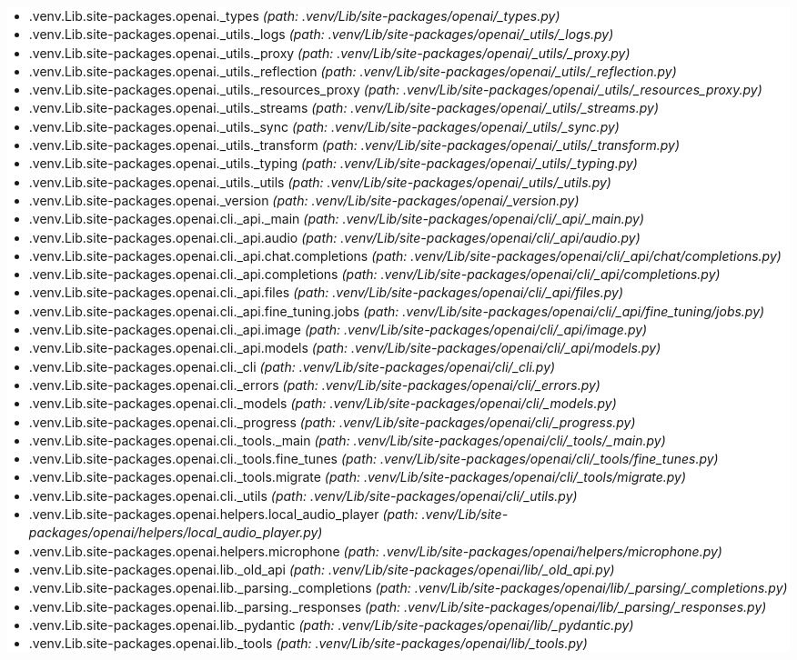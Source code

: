 - .venv.Lib.site-packages.openai._types  *(path: .venv/Lib/site-packages/openai/_types.py)*
- .venv.Lib.site-packages.openai._utils._logs  *(path: .venv/Lib/site-packages/openai/_utils/_logs.py)*
- .venv.Lib.site-packages.openai._utils._proxy  *(path: .venv/Lib/site-packages/openai/_utils/_proxy.py)*
- .venv.Lib.site-packages.openai._utils._reflection  *(path: .venv/Lib/site-packages/openai/_utils/_reflection.py)*
- .venv.Lib.site-packages.openai._utils._resources_proxy  *(path: .venv/Lib/site-packages/openai/_utils/_resources_proxy.py)*
- .venv.Lib.site-packages.openai._utils._streams  *(path: .venv/Lib/site-packages/openai/_utils/_streams.py)*
- .venv.Lib.site-packages.openai._utils._sync  *(path: .venv/Lib/site-packages/openai/_utils/_sync.py)*
- .venv.Lib.site-packages.openai._utils._transform  *(path: .venv/Lib/site-packages/openai/_utils/_transform.py)*
- .venv.Lib.site-packages.openai._utils._typing  *(path: .venv/Lib/site-packages/openai/_utils/_typing.py)*
- .venv.Lib.site-packages.openai._utils._utils  *(path: .venv/Lib/site-packages/openai/_utils/_utils.py)*
- .venv.Lib.site-packages.openai._version  *(path: .venv/Lib/site-packages/openai/_version.py)*
- .venv.Lib.site-packages.openai.cli._api._main  *(path: .venv/Lib/site-packages/openai/cli/_api/_main.py)*
- .venv.Lib.site-packages.openai.cli._api.audio  *(path: .venv/Lib/site-packages/openai/cli/_api/audio.py)*
- .venv.Lib.site-packages.openai.cli._api.chat.completions  *(path: .venv/Lib/site-packages/openai/cli/_api/chat/completions.py)*
- .venv.Lib.site-packages.openai.cli._api.completions  *(path: .venv/Lib/site-packages/openai/cli/_api/completions.py)*
- .venv.Lib.site-packages.openai.cli._api.files  *(path: .venv/Lib/site-packages/openai/cli/_api/files.py)*
- .venv.Lib.site-packages.openai.cli._api.fine_tuning.jobs  *(path: .venv/Lib/site-packages/openai/cli/_api/fine_tuning/jobs.py)*
- .venv.Lib.site-packages.openai.cli._api.image  *(path: .venv/Lib/site-packages/openai/cli/_api/image.py)*
- .venv.Lib.site-packages.openai.cli._api.models  *(path: .venv/Lib/site-packages/openai/cli/_api/models.py)*
- .venv.Lib.site-packages.openai.cli._cli  *(path: .venv/Lib/site-packages/openai/cli/_cli.py)*
- .venv.Lib.site-packages.openai.cli._errors  *(path: .venv/Lib/site-packages/openai/cli/_errors.py)*
- .venv.Lib.site-packages.openai.cli._models  *(path: .venv/Lib/site-packages/openai/cli/_models.py)*
- .venv.Lib.site-packages.openai.cli._progress  *(path: .venv/Lib/site-packages/openai/cli/_progress.py)*
- .venv.Lib.site-packages.openai.cli._tools._main  *(path: .venv/Lib/site-packages/openai/cli/_tools/_main.py)*
- .venv.Lib.site-packages.openai.cli._tools.fine_tunes  *(path: .venv/Lib/site-packages/openai/cli/_tools/fine_tunes.py)*
- .venv.Lib.site-packages.openai.cli._tools.migrate  *(path: .venv/Lib/site-packages/openai/cli/_tools/migrate.py)*
- .venv.Lib.site-packages.openai.cli._utils  *(path: .venv/Lib/site-packages/openai/cli/_utils.py)*
- .venv.Lib.site-packages.openai.helpers.local_audio_player  *(path: .venv/Lib/site-packages/openai/helpers/local_audio_player.py)*
- .venv.Lib.site-packages.openai.helpers.microphone  *(path: .venv/Lib/site-packages/openai/helpers/microphone.py)*
- .venv.Lib.site-packages.openai.lib._old_api  *(path: .venv/Lib/site-packages/openai/lib/_old_api.py)*
- .venv.Lib.site-packages.openai.lib._parsing._completions  *(path: .venv/Lib/site-packages/openai/lib/_parsing/_completions.py)*
- .venv.Lib.site-packages.openai.lib._parsing._responses  *(path: .venv/Lib/site-packages/openai/lib/_parsing/_responses.py)*
- .venv.Lib.site-packages.openai.lib._pydantic  *(path: .venv/Lib/site-packages/openai/lib/_pydantic.py)*
- .venv.Lib.site-packages.openai.lib._tools  *(path: .venv/Lib/site-packages/openai/lib/_tools.py)*